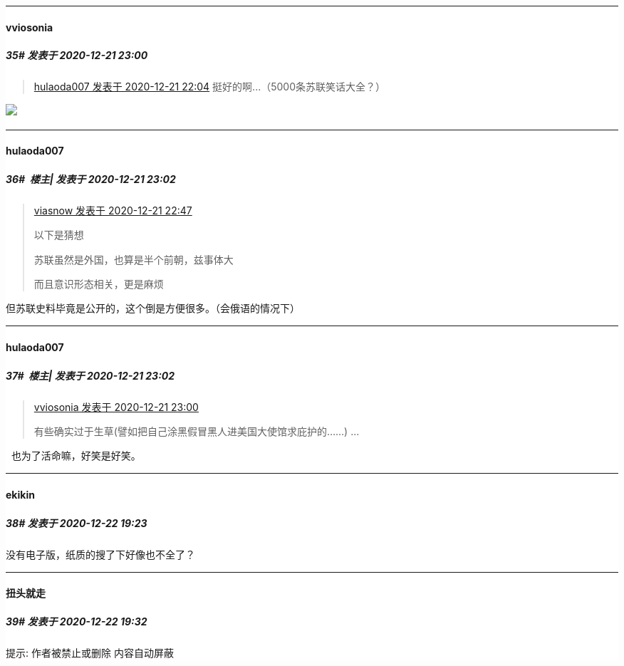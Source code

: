 
-----

####  vviosonia  
##### 35#       发表于 2020-12-21 23:00


<blockquote><a href="httphttps://bbs.saraba1st.com/2b/forum.php?mod=redirect&amp;goto=findpost&amp;pid=49801314&amp;ptid=1978810" target="_blank">hulaoda007 发表于 2020-12-21 22:04</a>
挺好的啊...（5000条苏联笑话大全？）</blockquote>
<img src="https://static.saraba1st.com/image/smiley/face2017/068.png" referrerpolicy="no-referrer">


-----

####  hulaoda007  
##### 36#         楼主| 发表于 2020-12-21 23:02


<blockquote><a href="httphttps://bbs.saraba1st.com/2b/forum.php?mod=redirect&amp;goto=findpost&amp;pid=49801786&amp;ptid=1978810" target="_blank">viasnow 发表于 2020-12-21 22:47</a>

以下是猜想

苏联虽然是外国，也算是半个前朝，兹事体大

而且意识形态相关，更是麻烦</blockquote>
但苏联史料毕竟是公开的，这个倒是方便很多。（会俄语的情况下）


-----

####  hulaoda007  
##### 37#         楼主| 发表于 2020-12-21 23:02


<blockquote><a href="httphttps://bbs.saraba1st.com/2b/forum.php?mod=redirect&amp;goto=findpost&amp;pid=49801911&amp;ptid=1978810" target="_blank">vviosonia 发表于 2020-12-21 23:00</a>

有些确实过于生草(譬如把自己涂黑假冒黑人进美国大使馆求庇护的……) ...</blockquote>
  也为了活命嘛，好笑是好笑。


-----

####  ekikin  
##### 38#       发表于 2020-12-22 19:23


没有电子版，纸质的搜了下好像也不全了？


-----

####  扭头就走  
##### 39#       发表于 2020-12-22 19:32

提示: 作者被禁止或删除 内容自动屏蔽

